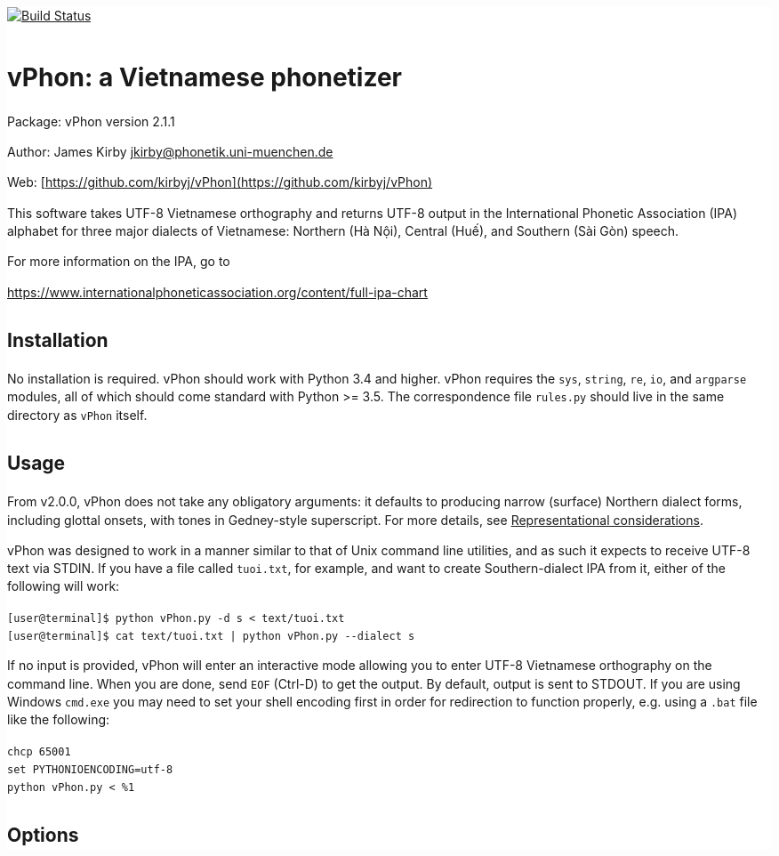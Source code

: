 [![Build Status](https://api.travis-ci.com/kirbyj/vPhon.svg?branch=master)](https://travis-ci.com/kirbyj/vPhon)

# vPhon: a Vietnamese phonetizer

Package: vPhon version 2.1.1

Author: James Kirby <jkirby@phonetik.uni-muenchen.de>

Web: [https://github.com/kirbyj/vPhon](https://github.com/kirbyj/vPhon)

This software takes UTF-8 Vietnamese orthography and returns UTF-8 output in the International Phonetic Association (IPA) alphabet for three major dialects of Vietnamese: Northern (Hà Nội), Central (Huế), and Southern (Sài Gòn) speech.

For more information on the IPA, go to

https://www.internationalphoneticassociation.org/content/full-ipa-chart

## Installation

No installation is required. vPhon should work with Python 3.4 and higher. vPhon requires the `sys`, `string`, `re`, `io`, and `argparse` modules, all of which should come standard with Python >= 3.5. The correspondence file `rules.py` should live in the same directory as `vPhon` itself.

## Usage

From v2.0.0, vPhon does not take any obligatory arguments: it defaults to producing narrow (surface) Northern dialect forms, including glottal onsets, with tones in Gedney-style superscript. For more details, see [Representational considerations](#representational-considerations).

vPhon was designed to work in a manner similar to that of Unix command line utilities, and as such it expects to receive UTF-8 text via STDIN. If you have a file called `tuoi.txt`, for example, and want to create Southern-dialect IPA from it, either of the following will work:

```
[user@terminal]$ python vPhon.py -d s < text/tuoi.txt
[user@terminal]$ cat text/tuoi.txt | python vPhon.py --dialect s
```

If no input is provided, vPhon will enter an interactive mode allowing you to enter UTF-8 Vietnamese orthography on the command line. When you are done, send `EOF` (Ctrl-D) to get the output. By default, output is sent to STDOUT. If you are using Windows `cmd.exe` you may need to set your shell encoding first in order for redirection to function properly, e.g. using a `.bat` file like the following:

```
chcp 65001
set PYTHONIOENCODING=utf-8
python vPhon.py < %1
```



## Options
